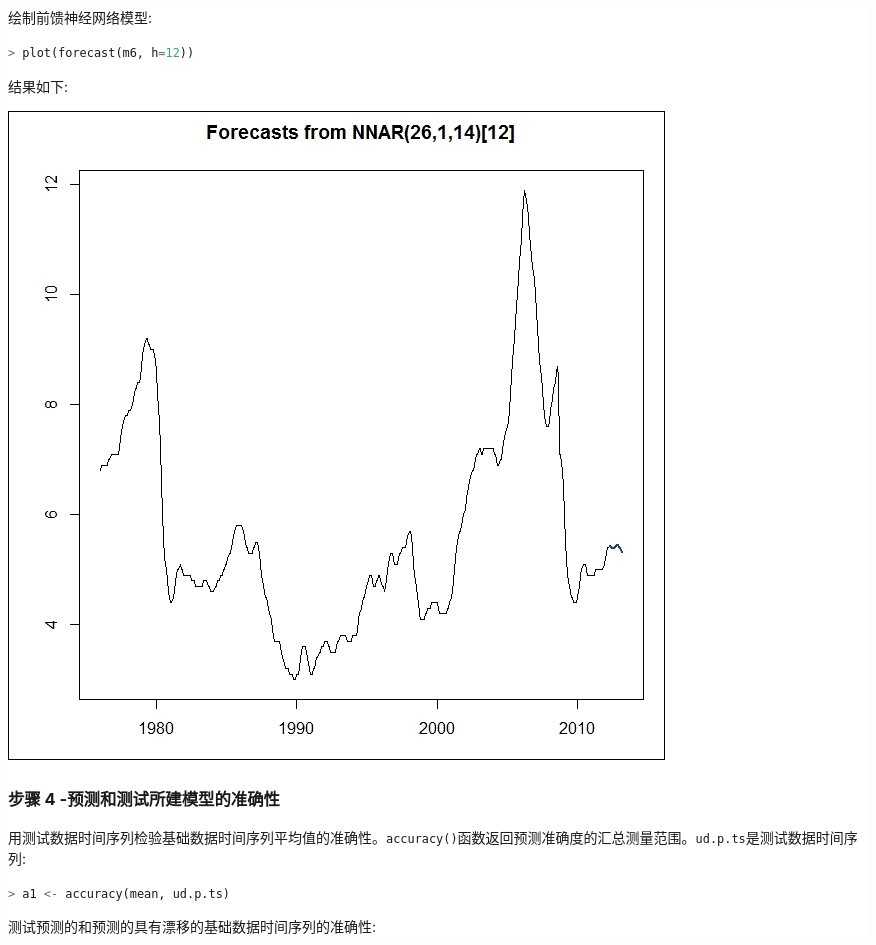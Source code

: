 绘制前馈神经网络模型:

```py
> plot(forecast(m6, h=12))

```

结果如下:

![Step 3 - preparing and verifying the models](img/image_10_069.jpg)

### 步骤 4 -预测和测试所建模型的准确性

用测试数据时间序列检验基础数据时间序列平均值的准确性。`accuracy()`函数返回预测准确度的汇总测量范围。`ud.p.ts`是测试数据时间序列:

```py
> a1 <- accuracy(mean, ud.p.ts)

```

测试预测的和预测的具有漂移的基础数据时间序列的准确性:
